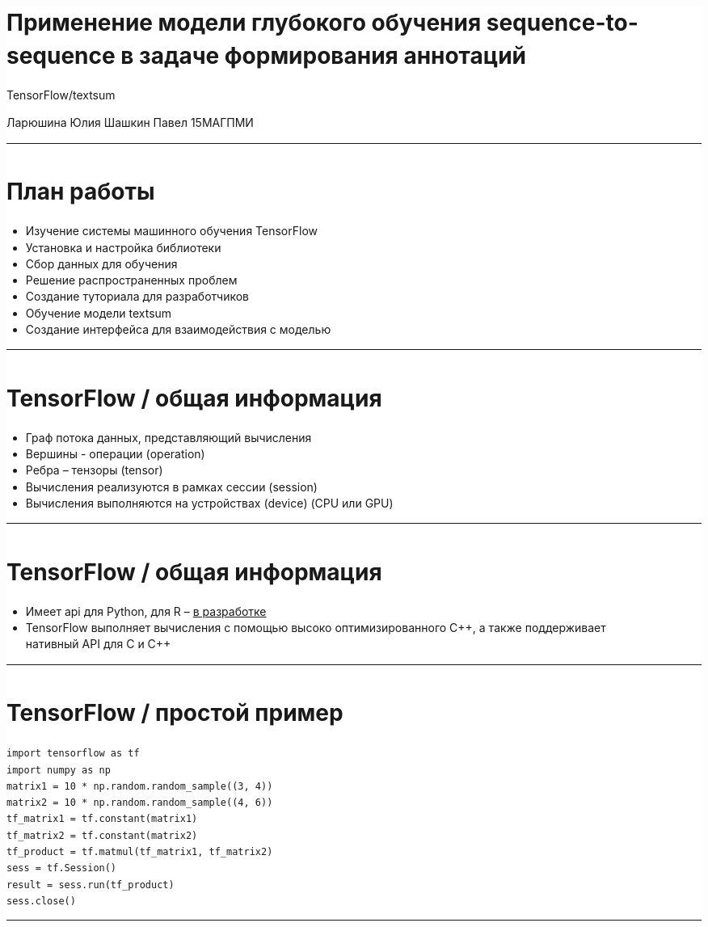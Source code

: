 Применение модели глубокого обучения sequence-to-sequence в задаче формирования аннотаций
===

TensorFlow/textsum

Ларюшина Юлия
Шашкин Павел
15МАГПМИ

---

# План работы

- Изучение системы машинного обучения TensorFlow
- Установка и настройка библиотеки
- Сбор данных для обучения
- Решение распространенных проблем
- Создание туториала для разработчиков
- Обучение модели textsum
- Создание интерфейса для взаимодействия с моделью

---

# TensorFlow / общая информация

- Граф потока данных, представляющий вычисления
- Вершины - операции (operation)
- Ребра – тензоры (tensor) 
- Вычисления реализуются в рамках сессии (session)
- Вычисления выполняются на устройствах (device) (CPU или GPU)

---

# TensorFlow / общая информация

- Имеет api для Python, для R – [в разработке](https://github.com/rstudio/tensorflow)
- TensorFlow выполняет вычисления с помощью высоко оптимизированного C++, а также поддерживает нативный API для C и C++

---

# TensorFlow / простой пример

```
import tensorflow as tf 
import numpy as np 
matrix1 = 10 * np.random.random_sample((3, 4)) 
matrix2 = 10 * np.random.random_sample((4, 6))
tf_matrix1 = tf.constant(matrix1) 
tf_matrix2 = tf.constant(matrix2) 
tf_product = tf.matmul(tf_matrix1, tf_matrix2) 
sess = tf.Session() 
result = sess.run(tf_product) 
sess.close()

```

---